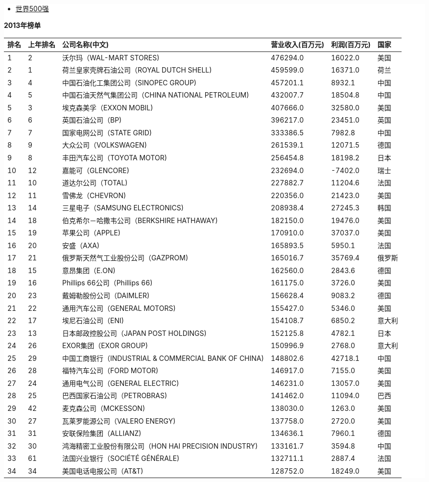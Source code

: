 - [世界500强](t500.md)

**2013年榜单**


|排名|上年排名|公司名称(中文)|营业收入(百万元)|利润(百万元)|国家
|:----|:----|:----|:----|:----|:----|
|1|2|沃尔玛（WAL-MART STORES)|476294.0|16022.0|美国
|2|1|荷兰皇家壳牌石油公司（ROYAL DUTCH SHELL)|459599.0|16371.0|荷兰
|3|4|中国石油化工集团公司（SINOPEC GROUP)|457201.1|8932.1|中国
|4|5|中国石油天然气集团公司（CHINA NATIONAL PETROLEUM)|432007.7|18504.8|中国
|5|3|埃克森美孚（EXXON MOBIL)|407666.0|32580.0|美国
|6|6|英国石油公司（BP)|396217.0|23451.0|英国
|7|7|国家电网公司（STATE GRID)|333386.5|7982.8|中国
|8|9|大众公司（VOLKSWAGEN)|261539.1|12071.5|德国
|9|8|丰田汽车公司（TOYOTA MOTOR)|256454.8|18198.2|日本
|10|12|嘉能可（GLENCORE)|232694.0|-7402.0|瑞士
|11|10|道达尔公司（TOTAL)|227882.7|11204.6|法国
|12|11|雪佛龙（CHEVRON)|220356.0|21423.0|美国
|13|14|三星电子（SAMSUNG ELECTRONICS)|208938.4|27245.3|韩国
|14|18|伯克希尔－哈撒韦公司（BERKSHIRE HATHAWAY)|182150.0|19476.0|美国
|15|19|苹果公司（APPLE)|170910.0|37037.0|美国
|16|20|安盛（AXA)|165893.5|5950.1|法国
|17|21|俄罗斯天然气工业股份公司（GAZPROM)|165016.7|35769.4|俄罗斯
|18|15|意昂集团（E.ON)|162560.0|2843.6|德国
|19|16|Phillips 66公司（Phillips 66)|161175.0|3726.0|美国
|20|23|戴姆勒股份公司（DAIMLER)|156628.4|9083.2|德国
|21|22|通用汽车公司（GENERAL MOTORS)|155427.0|5346.0|美国
|22|17|埃尼石油公司（ENI)|154108.7|6850.2|意大利
|23|13|日本邮政控股公司（JAPAN POST HOLDINGS)|152125.8|4782.1|日本
|24|26|EXOR集团（EXOR GROUP)|150996.9|2768.0|意大利
|25|29|中国工商银行（INDUSTRIAL &amp; COMMERCIAL BANK OF CHINA)|148802.6|42718.1|中国
|26|28|福特汽车公司（FORD MOTOR)|146917.0|7155.0|美国
|27|24|通用电气公司（GENERAL ELECTRIC)|146231.0|13057.0|美国
|28|25|巴西国家石油公司（PETROBRAS)|141462.0|11094.0|巴西
|29|42|麦克森公司（MCKESSON)|138030.0|1263.0|美国
|30|27|瓦莱罗能源公司（VALERO ENERGY)|137758.0|2720.0|美国
|31|31|安联保险集团（ALLIANZ)|134636.1|7960.1|德国
|32|30|鸿海精密工业股份有限公司（HON HAI PRECISION INDUSTRY)|133161.7|3594.8|中国
|33|61|法国兴业银行（SOCIÉTÉ GÉNÉRALE)|132711.1|2887.4|法国
|34|34|美国电话电报公司（AT&amp;T)|128752.0|18249.0|美国